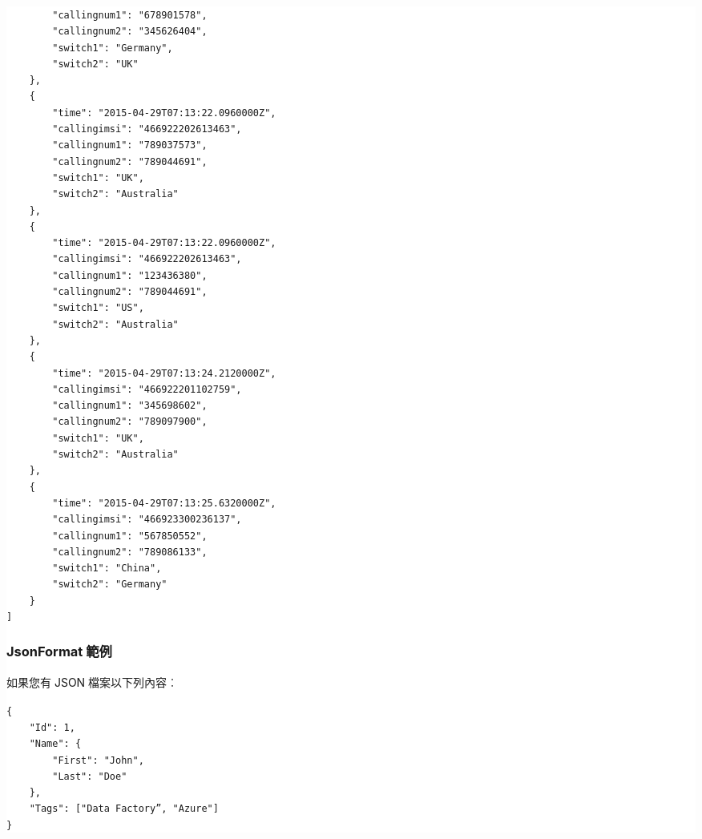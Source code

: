             "callingnum1": "678901578",
            "callingnum2": "345626404",
            "switch1": "Germany",
            "switch2": "UK"
        },
        {
            "time": "2015-04-29T07:13:22.0960000Z",
            "callingimsi": "466922202613463",
            "callingnum1": "789037573",
            "callingnum2": "789044691",
            "switch1": "UK",
            "switch2": "Australia"
        },
        {
            "time": "2015-04-29T07:13:22.0960000Z",
            "callingimsi": "466922202613463",
            "callingnum1": "123436380",
            "callingnum2": "789044691",
            "switch1": "US",
            "switch2": "Australia"
        },
        {
            "time": "2015-04-29T07:13:24.2120000Z",
            "callingimsi": "466922201102759",
            "callingnum1": "345698602",
            "callingnum2": "789097900",
            "switch1": "UK",
            "switch2": "Australia"
        },
        {
            "time": "2015-04-29T07:13:25.6320000Z",
            "callingimsi": "466923300236137",
            "callingnum1": "567850552",
            "callingnum2": "789086133",
            "switch1": "China",
            "switch2": "Germany"
        }
    ]

### <a name="jsonformat-example"></a>JsonFormat 範例

如果您有 JSON 檔案以下列內容︰  

    {
        "Id": 1,
        "Name": {
            "First": "John",
            "Last": "Doe"
        },
        "Tags": ["Data Factory”, "Azure"]
    }
